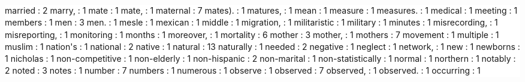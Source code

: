 married : 2
marry, : 1
mate : 1
mate, : 1
maternal : 7
mates). : 1
matures, : 1
mean : 1
measure : 1
measures. : 1
medical : 1
meeting : 1
members : 1
men : 3
men. : 1
mesle : 1
mexican : 1
middle : 1
migration, : 1
militaristic : 1
military : 1
minutes : 1
misrecording, : 1
misreporting, : 1
monitoring : 1
months : 1
moreover, : 1
mortality : 6
mother : 3
mother, : 1
mothers : 7
movement : 1
multiple : 1
muslim : 1
nation's : 1
national : 2
native : 1
natural : 13
naturally : 1
needed : 2
negative : 1
neglect : 1
network, : 1
new : 1
newborns : 1
nicholas : 1
non-competitive : 1
non-elderly : 1
non-hispanic : 2
non-marital : 1
non-statistically : 1
normal : 1
northern : 1
notably : 2
noted : 3
notes : 1
number : 7
numbers : 1
numerous : 1
observe : 1
observed : 7
observed, : 1
observed. : 1
occurring : 1